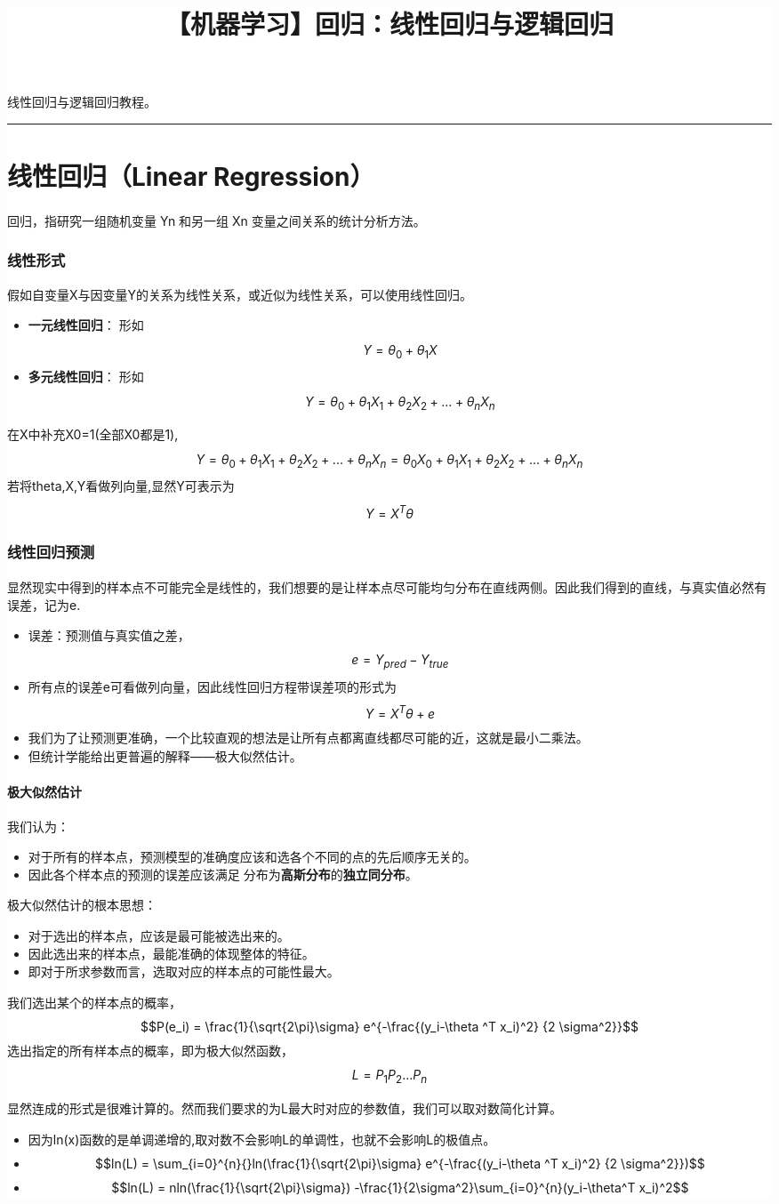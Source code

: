 ﻿---
title:  【机器学习】回归：线性回归与逻辑回归
categories:
- MachineLearning
tags:
- ComputerScience 
- MachineLearning 
---
线性回归与逻辑回归教程。


---
# 线性回归（Linear Regression）
回归，指研究一组随机变量 Yn 和另一组 Xn 变量之间关系的统计分析方法。
### 线性形式
假如自变量X与因变量Y的关系为线性关系，或近似为线性关系，可以使用线性回归。
- **一元线性回归**： 形如 $$ Y=\theta_0 + \theta_1 X$$
- **多元线性回归**： 形如 $$ Y=\theta_0 + \theta_1 X_1 + \theta_2 X_2 + ... + \theta_n X_n$$

在X中补充X0=1(全部X0都是1),$$ Y=\theta_0 + \theta_1 X_1 + \theta_2 X_2 + ... + \theta_n X_n=\theta_0 X_0 + \theta_1 X_1 + \theta_2 X_2 + ... + \theta_n X_n$$
若将theta,X,Y看做列向量,显然Y可表示为$$ Y=X^T \theta$$

### 线性回归预测
显然现实中得到的样本点不可能完全是线性的，我们想要的是让样本点尽可能均匀分布在直线两侧。因此我们得到的直线，与真实值必然有误差，记为e.
- 误差：预测值与真实值之差，$$ e = Y_{pred} - Y_{true}$$
- 所有点的误差e可看做列向量，因此线性回归方程带误差项的形式为$$ Y=X^T \theta + e$$
- 我们为了让预测更准确，一个比较直观的想法是让所有点都离直线都尽可能的近，这就是最小二乘法。
- 但统计学能给出更普遍的解释——极大似然估计。

#### 极大似然估计
我们认为：
- 对于所有的样本点，预测模型的准确度应该和选各个不同的点的先后顺序无关的。
- 因此各个样本点的预测的误差应该满足 分布为**高斯分布**的**独立同分布**。

极大似然估计的根本思想：
- 对于选出的样本点，应该是最可能被选出来的。
- 因此选出来的样本点，最能准确的体现整体的特征。
- 即对于所求参数而言，选取对应的样本点的可能性最大。
  
我们选出某个的样本点的概率，$$P(e_i) = \frac{1}{\sqrt{2\pi}\sigma} e^{-\frac{(y_i-\theta ^T x_i)^2} {2 \sigma^2}}$$
选出指定的所有样本点的概率，即为极大似然函数，$$L=P_1 P_2...P_n$$

显然连成的形式是很难计算的。然而我们要求的为L最大时对应的参数值，我们可以取对数简化计算。

- 因为ln(x)函数的是单调递增的,取对数不会影响L的单调性，也就不会影响L的极值点。
- $$ln(L) = \sum_{i=0}^{n}{}ln(\frac{1}{\sqrt{2\pi}\sigma} e^{-\frac{(y_i-\theta ^T x_i)^2} {2 \sigma^2}})$$
- $$ln(L) = nln(\frac{1}{\sqrt{2\pi}\sigma}) -\frac{1}{2\sigma^2}\sum_{i=0}^{n}(y_i-\theta^T x_i)^2$$
  